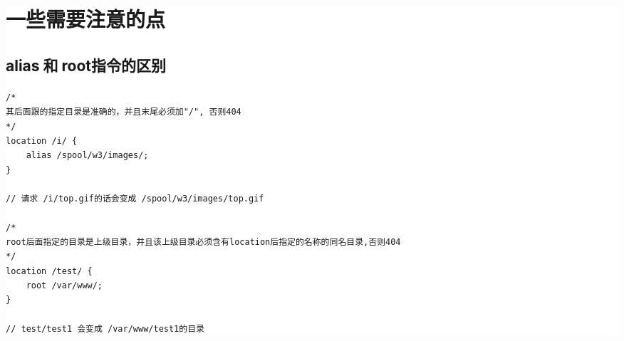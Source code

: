 # 一些需要注意的点
## alias 和 root指令的区别
```
/*
其后面跟的指定目录是准确的，并且末尾必须加"/", 否则404
*/
location /i/ {
    alias /spool/w3/images/;
}

// 请求 /i/top.gif的话会变成 /spool/w3/images/top.gif

/*
root后面指定的目录是上级目录，并且该上级目录必须含有location后指定的名称的同名目录,否则404
*/
location /test/ {
    root /var/www/;
}

// test/test1 会变成 /var/www/test1的目录
```

